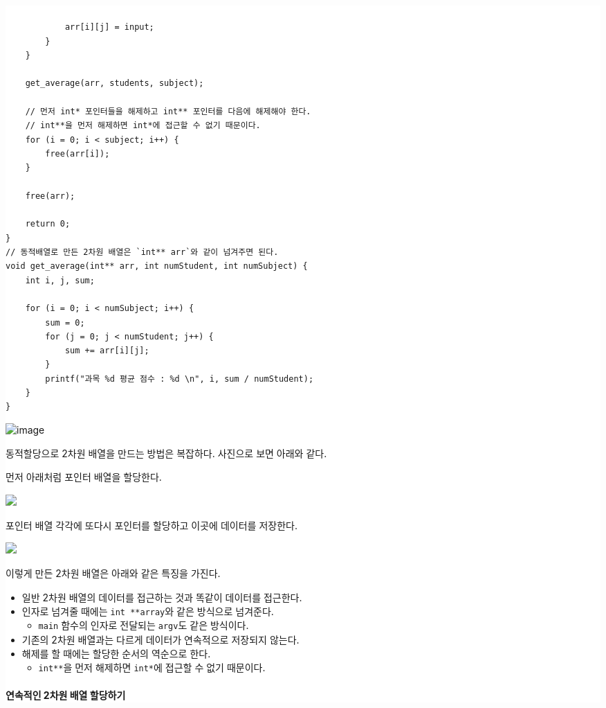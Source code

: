 ```

            arr[i][j] = input;
        }
    }

    get_average(arr, students, subject);

    // 먼저 int* 포인터들을 해제하고 int** 포인터를 다음에 해제해야 한다.
    // int**을 먼저 해제하면 int*에 접근할 수 없기 때문이다.
    for (i = 0; i < subject; i++) {
        free(arr[i]);
    }

    free(arr);

    return 0;
}
// 동적배열로 만든 2차원 배열은 `int** arr`와 같이 넘겨주면 된다.
void get_average(int** arr, int numStudent, int numSubject) {
    int i, j, sum;

    for (i = 0; i < numSubject; i++) {
        sum = 0;
        for (j = 0; j < numStudent; j++) {
            sum += arr[i][j];
        }
        printf("과목 %d 평균 점수 : %d \n", i, sum / numStudent);
    }
}
```

![image](https://github.com/ii200400/IT_Skill_Question/assets/19484971/0d8466b6-5a58-447f-a7b4-cae57cf8eccb)

동적할당으로 2차원 배열을 만드는 방법은 복잡하다. 사진으로 보면 아래와 같다.

먼저 아래처럼 포인터 배열을 할당한다.

![](https://modoocode.com/img/121B36104C57A23F6C4DB6.webp)

포인터 배열 각각에 또다시 포인터를 할당하고 이곳에 데이터를 저장한다.

![](https://modoocode.com/img/161D45184C57A55A450594.webp)

이렇게 만든 2차원 배열은 아래와 같은 특징을 가진다.

- 일반 2차원 배열의 데이터를 접근하는 것과 똑같이 데이터를 접근한다.
- 인자로 넘겨줄 때에는 `int **array`와 같은 방식으로 넘겨준다.
  - `main` 함수의 인자로 전달되는 `argv`도 같은 방식이다.
- 기존의 2차원 배열과는 다르게 데이터가 연속적으로 저장되지 않는다.
- 해제를 할 때에는 할당한 순서의 역순으로 한다.
  - `int**`을 먼저 해제하면 `int*`에 접근할 수 없기 때문이다.

#### 연속적인 2차원 배열 할당하기
